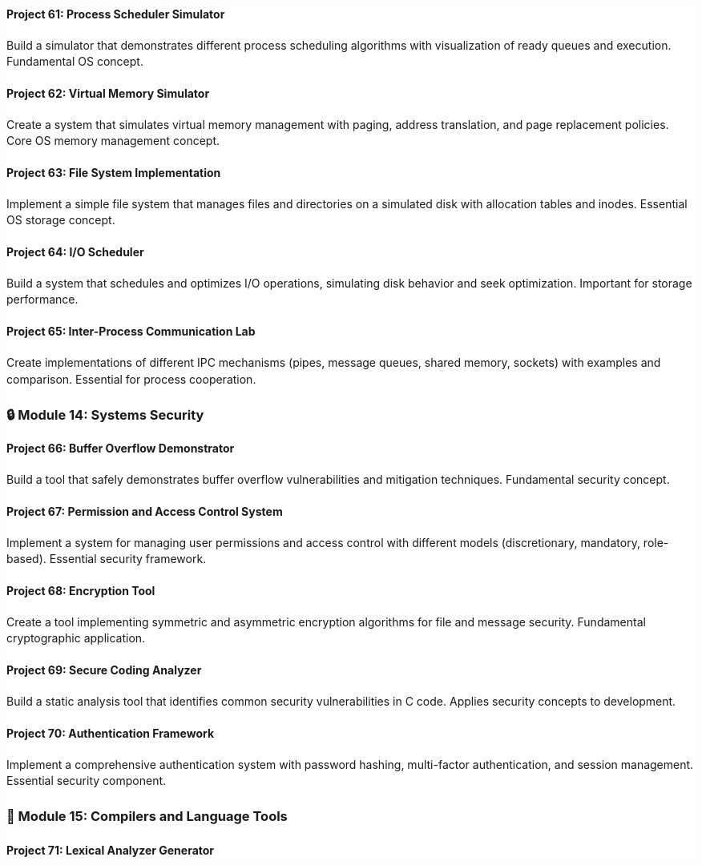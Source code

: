 #### Project 61: Process Scheduler Simulator

Build a simulator that demonstrates different process scheduling algorithms with visualization of ready queues and execution. Fundamental OS concept.

#### Project 62: Virtual Memory Simulator

Create a system that simulates virtual memory management with paging, address translation, and page replacement policies. Core OS memory management concept.

#### Project 63: File System Implementation

Implement a simple file system that manages files and directories on a simulated disk with allocation tables and inodes. Essential OS storage concept.

#### Project 64: I/O Scheduler

Build a system that schedules and optimizes I/O operations, simulating disk behavior and seek optimization. Important for storage performance.

#### Project 65: Inter-Process Communication Lab

Create implementations of different IPC mechanisms (pipes, message queues, shared memory, sockets) with examples and comparison. Essential for process cooperation.

### 🔒 Module 14: Systems Security

#### Project 66: Buffer Overflow Demonstrator

Build a tool that safely demonstrates buffer overflow vulnerabilities and mitigation techniques. Fundamental security concept.

#### Project 67: Permission and Access Control System

Implement a system for managing user permissions and access control with different models (discretionary, mandatory, role-based). Essential security framework.

#### Project 68: Encryption Tool

Create a tool implementing symmetric and asymmetric encryption algorithms for file and message security. Fundamental cryptographic application.

#### Project 69: Secure Coding Analyzer

Build a static analysis tool that identifies common security vulnerabilities in C code. Applies security concepts to development.

#### Project 70: Authentication Framework

Implement a comprehensive authentication system with password hashing, multi-factor authentication, and session management. Essential security component.

### 🔧 Module 15: Compilers and Language Tools

#### Project 71: Lexical Analyzer Generator
